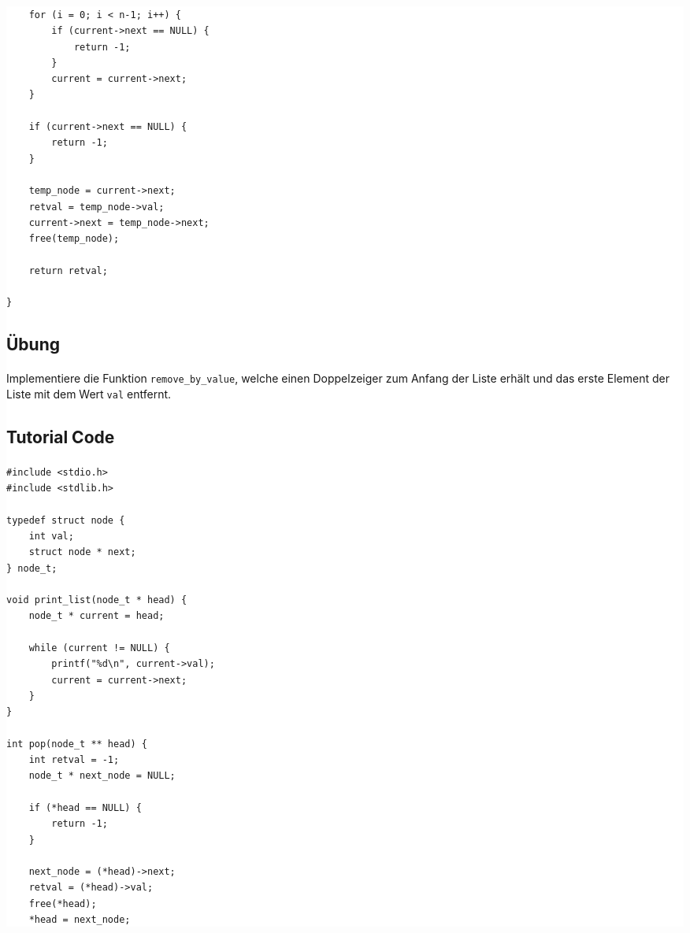         for (i = 0; i < n-1; i++) {
            if (current->next == NULL) {
                return -1;
            }
            current = current->next;
        }

        if (current->next == NULL) {
            return -1;
        }

        temp_node = current->next;
        retval = temp_node->val;
        current->next = temp_node->next;
        free(temp_node);

        return retval;

    }


Übung
-----

Implementiere die Funktion `remove_by_value`, welche einen Doppelzeiger zum Anfang der Liste erhält und das erste
Element der Liste mit dem Wert `val` entfernt.

Tutorial Code
-------------

    #include <stdio.h>
    #include <stdlib.h>

    typedef struct node {
        int val;
        struct node * next;
    } node_t;

    void print_list(node_t * head) {
        node_t * current = head;

        while (current != NULL) {
            printf("%d\n", current->val);
            current = current->next;
        }
    }

    int pop(node_t ** head) {
        int retval = -1;
        node_t * next_node = NULL;

        if (*head == NULL) {
            return -1;
        }

        next_node = (*head)->next;
        retval = (*head)->val;
        free(*head);
        *head = next_node;
